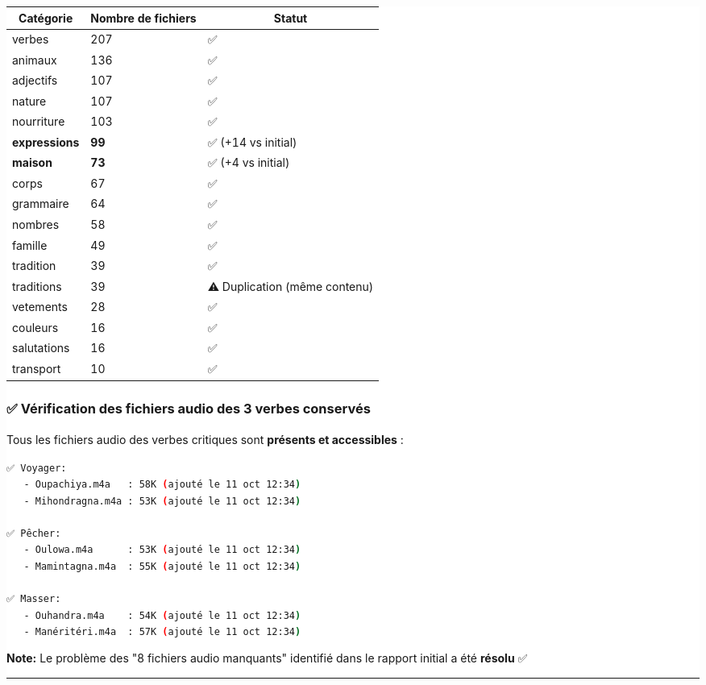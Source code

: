 | Catégorie | Nombre de fichiers | Statut |
|-----------|-------------------|--------|
| verbes | 207 | ✅ |
| animaux | 136 | ✅ |
| adjectifs | 107 | ✅ |
| nature | 107 | ✅ |
| nourriture | 103 | ✅ |
| **expressions** | **99** | ✅ (+14 vs initial) |
| **maison** | **73** | ✅ (+4 vs initial) |
| corps | 67 | ✅ |
| grammaire | 64 | ✅ |
| nombres | 58 | ✅ |
| famille | 49 | ✅ |
| tradition | 39 | ✅ |
| traditions | 39 | ⚠️ Duplication (même contenu) |
| vetements | 28 | ✅ |
| couleurs | 16 | ✅ |
| salutations | 16 | ✅ |
| transport | 10 | ✅ |

### ✅ Vérification des fichiers audio des 3 verbes conservés

Tous les fichiers audio des verbes critiques sont **présents et accessibles** :

```bash
✅ Voyager:
   - Oupachiya.m4a   : 58K (ajouté le 11 oct 12:34)
   - Mihondragna.m4a : 53K (ajouté le 11 oct 12:34)

✅ Pêcher:
   - Oulowa.m4a      : 53K (ajouté le 11 oct 12:34)
   - Mamintagna.m4a  : 55K (ajouté le 11 oct 12:34)

✅ Masser:
   - Ouhandra.m4a    : 54K (ajouté le 11 oct 12:34)
   - Manéritéri.m4a  : 57K (ajouté le 11 oct 12:34)
```

**Note:** Le problème des "8 fichiers audio manquants" identifié dans le rapport initial a été **résolu** ✅

---
